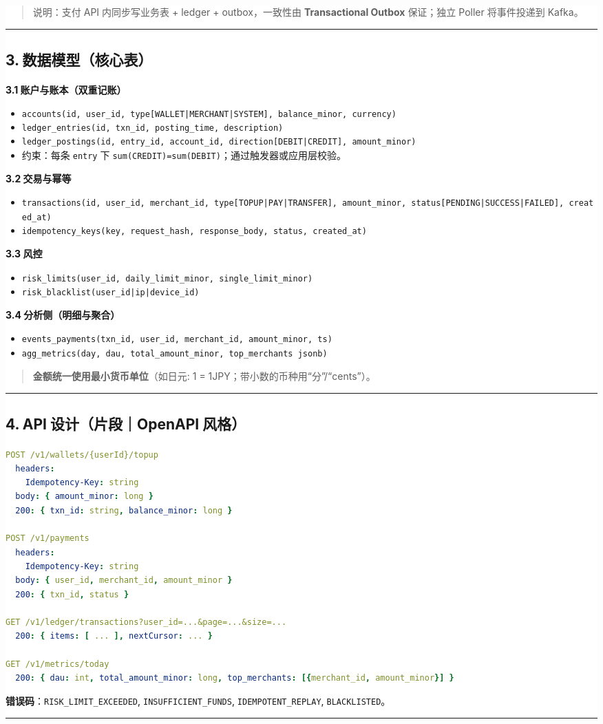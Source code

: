 > 说明：支付 API 内同步写业务表 + ledger + outbox，一致性由 **Transactional Outbox** 保证；独立 Poller 将事件投递到 Kafka。

---

## 3. 数据模型（核心表）

**3.1 账户与账本（双重记账）**

* `accounts(id, user_id, type[WALLET|MERCHANT|SYSTEM], balance_minor, currency)`
* `ledger_entries(id, txn_id, posting_time, description)`
* `ledger_postings(id, entry_id, account_id, direction[DEBIT|CREDIT], amount_minor)`
* 约束：每条 `entry` 下 `sum(CREDIT)=sum(DEBIT)`；通过触发器或应用层校验。

**3.2 交易与幂等**

* `transactions(id, user_id, merchant_id, type[TOPUP|PAY|TRANSFER], amount_minor, status[PENDING|SUCCESS|FAILED], created_at)`
* `idempotency_keys(key, request_hash, response_body, status, created_at)`

**3.3 风控**

* `risk_limits(user_id, daily_limit_minor, single_limit_minor)`
* `risk_blacklist(user_id|ip|device_id)`

**3.4 分析侧（明细与聚合）**

* `events_payments(txn_id, user_id, merchant_id, amount_minor, ts)`
* `agg_metrics(day, dau, total_amount_minor, top_merchants jsonb)`

> **金额统一使用最小货币单位**（如日元: 1 = 1JPY；带小数的币种用“分”/“cents”）。

---

## 4. API 设计（片段｜OpenAPI 风格）

```yaml
POST /v1/wallets/{userId}/topup
  headers:
    Idempotency-Key: string
  body: { amount_minor: long }
  200: { txn_id: string, balance_minor: long }

POST /v1/payments
  headers:
    Idempotency-Key: string
  body: { user_id, merchant_id, amount_minor }
  200: { txn_id, status }

GET /v1/ledger/transactions?user_id=...&page=...&size=...
  200: { items: [ ... ], nextCursor: ... }

GET /v1/metrics/today
  200: { dau: int, total_amount_minor: long, top_merchants: [{merchant_id, amount_minor}] }
```

**错误码**：`RISK_LIMIT_EXCEEDED`, `INSUFFICIENT_FUNDS`, `IDEMPOTENT_REPLAY`, `BLACKLISTED`。

---
